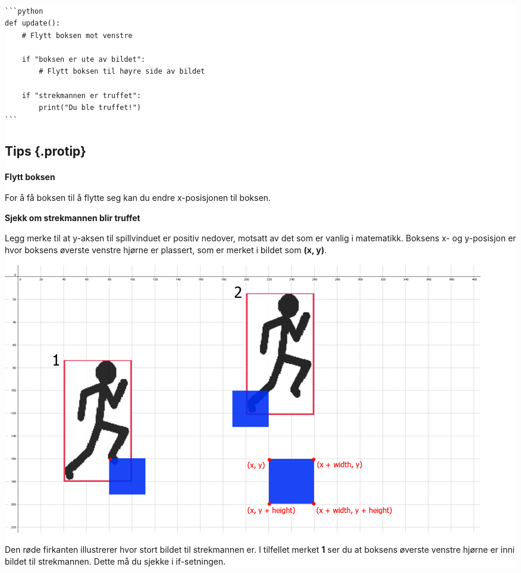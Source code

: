     ```python
    def update():
        # Flytt boksen mot venstre

        if "boksen er ute av bildet":
            # Flytt boksen til høyre side av bildet

        if "strekmannen er truffet":
            print("Du ble truffet!")
    ```


## Tips {.protip}

**Flytt boksen**

For å få boksen til å flytte seg kan du endre x-posisjonen til boksen.


**Sjekk om strekmannen blir truffet**

Legg merke til at y-aksen til spillvinduet er positiv nedover, motsatt av det
som er vanlig i matematikk. Boksens x- og y-posisjon er hvor boksens øverste
venstre hjørne er plassert, som er merket i bildet som **(x, y)**.

![](koord_data2.png "Koordinatsystem med figurer")

Den røde firkanten illustrerer hvor stort bildet til strekmannen er. I
tilfellet merket **1** ser du at boksens øverste venstre hjørne er
inni bildet til strekmannen. Dette må du sjekke i if-setningen.
